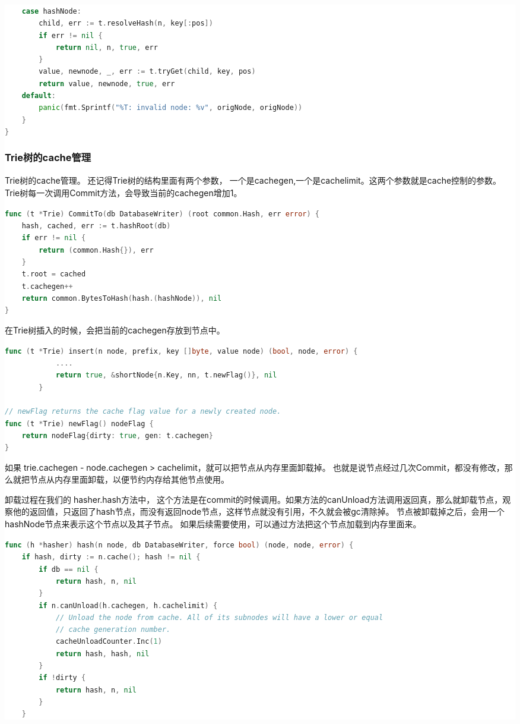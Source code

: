 ```go
	case hashNode:
		child, err := t.resolveHash(n, key[:pos])
		if err != nil {
			return nil, n, true, err
		}
		value, newnode, _, err := t.tryGet(child, key, pos)
		return value, newnode, true, err
	default:
		panic(fmt.Sprintf("%T: invalid node: %v", origNode, origNode))
	}
}
```

### Trie树的cache管理

Trie树的cache管理。 还记得Trie树的结构里面有两个参数， 一个是cachegen,一个是cachelimit。这两个参数就是cache控制的参数。 Trie树每一次调用Commit方法，会导致当前的cachegen增加1。

```go
func (t *Trie) CommitTo(db DatabaseWriter) (root common.Hash, err error) {
	hash, cached, err := t.hashRoot(db)
	if err != nil {
		return (common.Hash{}), err
	}
	t.root = cached
	t.cachegen++
	return common.BytesToHash(hash.(hashNode)), nil
}
```

在Trie树插入的时候，会把当前的cachegen存放到节点中。

```go
func (t *Trie) insert(n node, prefix, key []byte, value node) (bool, node, error) {
			....
			return true, &shortNode{n.Key, nn, t.newFlag()}, nil
		}

// newFlag returns the cache flag value for a newly created node.
func (t *Trie) newFlag() nodeFlag {
	return nodeFlag{dirty: true, gen: t.cachegen}
}
```

如果 trie.cachegen - node.cachegen > cachelimit，就可以把节点从内存里面卸载掉。 也就是说节点经过几次Commit，都没有修改，那么就把节点从内存里面卸载，以便节约内存给其他节点使用。

卸载过程在我们的 hasher.hash方法中， 这个方法是在commit的时候调用。如果方法的canUnload方法调用返回真，那么就卸载节点，观察他的返回值，只返回了hash节点，而没有返回node节点，这样节点就没有引用，不久就会被gc清除掉。 节点被卸载掉之后，会用一个hashNode节点来表示这个节点以及其子节点。 如果后续需要使用，可以通过方法把这个节点加载到内存里面来。

```go
func (h *hasher) hash(n node, db DatabaseWriter, force bool) (node, node, error) {
	if hash, dirty := n.cache(); hash != nil {
		if db == nil {
			return hash, n, nil
		}
		if n.canUnload(h.cachegen, h.cachelimit) {
			// Unload the node from cache. All of its subnodes will have a lower or equal
			// cache generation number.
			cacheUnloadCounter.Inc(1)
			return hash, hash, nil
		}
		if !dirty {
			return hash, n, nil
		}
	}
```
